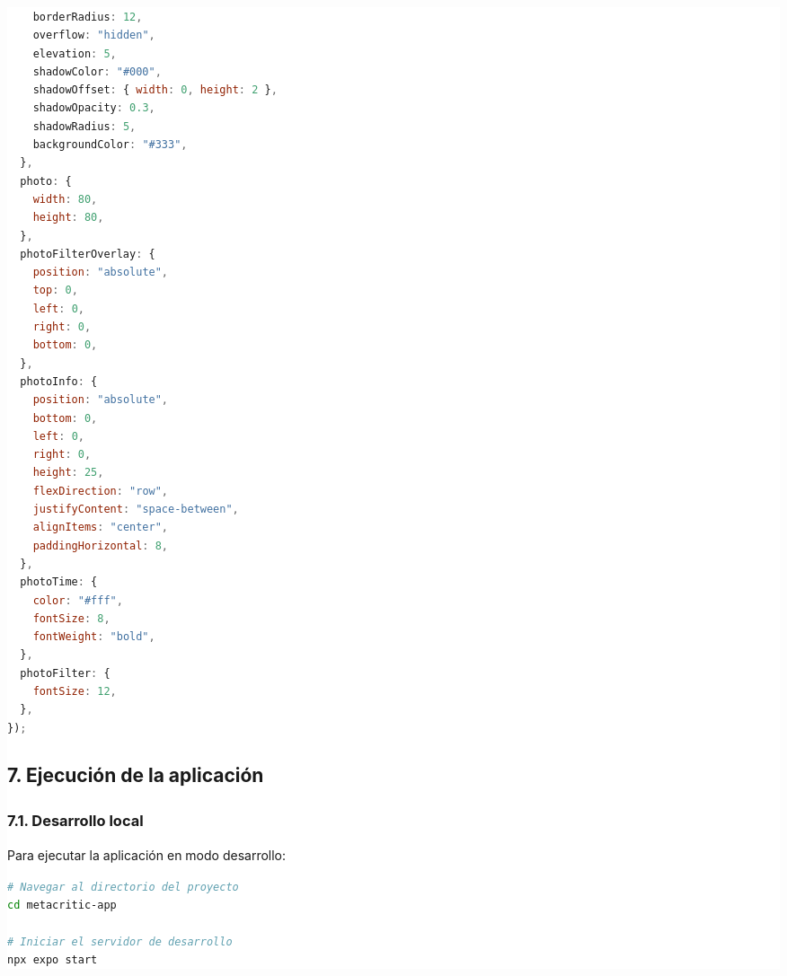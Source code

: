 ```javascript
    borderRadius: 12,
    overflow: "hidden",
    elevation: 5,
    shadowColor: "#000",
    shadowOffset: { width: 0, height: 2 },
    shadowOpacity: 0.3,
    shadowRadius: 5,
    backgroundColor: "#333",
  },
  photo: {
    width: 80,
    height: 80,
  },
  photoFilterOverlay: {
    position: "absolute",
    top: 0,
    left: 0,
    right: 0,
    bottom: 0,
  },
  photoInfo: {
    position: "absolute",
    bottom: 0,
    left: 0,
    right: 0,
    height: 25,
    flexDirection: "row",
    justifyContent: "space-between",
    alignItems: "center",
    paddingHorizontal: 8,
  },
  photoTime: {
    color: "#fff",
    fontSize: 8,
    fontWeight: "bold",
  },
  photoFilter: {
    fontSize: 12,
  },
});
```

## 7. Ejecución de la aplicación

### 7.1. Desarrollo local

Para ejecutar la aplicación en modo desarrollo:

```bash
# Navegar al directorio del proyecto
cd metacritic-app

# Iniciar el servidor de desarrollo
npx expo start
```
